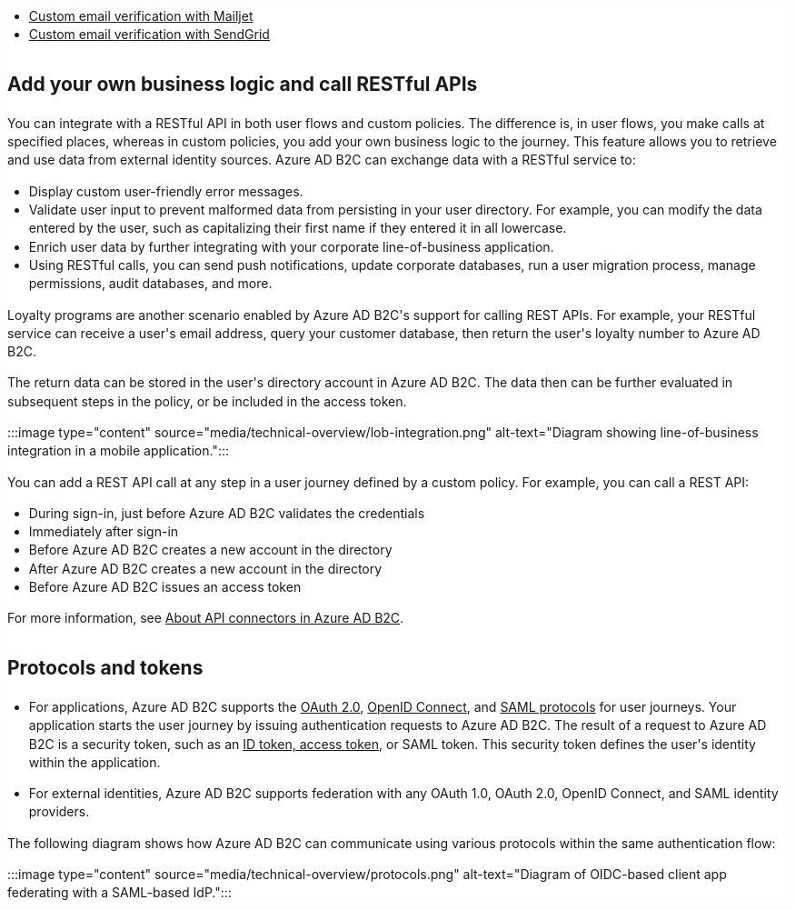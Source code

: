 * [Custom email verification with Mailjet](custom-email-mailjet.md)
* [Custom email verification with SendGrid](custom-email-sendgrid.md)

## Add your own business logic and call RESTful APIs

You can integrate with a RESTful API in both user flows and custom policies. The difference is, in user flows, you make calls at specified places, whereas in custom policies, you add your own business logic to the journey. This feature allows you to retrieve and use data from external identity sources. Azure AD B2C can exchange data with a RESTful service to:

* Display custom user-friendly error messages.
* Validate user input to prevent malformed data from persisting in your user directory. For example, you can modify the data entered by the user, such as capitalizing their first name if they entered it in all lowercase.
* Enrich user data by further integrating with your corporate line-of-business application.
* Using RESTful calls, you can send push notifications, update corporate databases, run a user migration process, manage permissions, audit databases, and more.

Loyalty programs are another scenario enabled by Azure AD B2C's support for calling REST APIs. For example, your RESTful service can receive a user's email address, query your customer database, then return the user's loyalty number to Azure AD B2C. 

The return data can be stored in the user's directory account in Azure AD B2C. The data then can be further evaluated in subsequent steps in the policy, or be included in the access token.

:::image type="content" source="media/technical-overview/lob-integration.png" alt-text="Diagram showing line-of-business integration in a mobile application.":::

You can add a REST API call at any step in a user journey defined by a custom policy. For example, you can call a REST API:

* During sign-in, just before Azure AD B2C validates the credentials
* Immediately after sign-in
* Before Azure AD B2C creates a new account in the directory
* After Azure AD B2C creates a new account in the directory
* Before Azure AD B2C issues an access token

For more information, see [About API connectors in Azure AD B2C](api-connectors-overview.md).

## Protocols and tokens

- For applications, Azure AD B2C supports the [OAuth 2.0](protocols-overview.md), [OpenID Connect](openid-connect.md), and [SAML protocols](saml-service-provider.md) for user journeys. Your application starts the user journey by issuing authentication requests to Azure AD B2C. The result of a request to Azure AD B2C is a security token, such as an [ID token, access token](tokens-overview.md), or SAML token. This security token defines the user's identity within the application.

- For external identities, Azure AD B2C supports federation with any OAuth 1.0, OAuth 2.0, OpenID Connect, and SAML identity providers.

The following diagram shows how Azure AD B2C can communicate using various protocols within the same authentication flow:

:::image type="content" source="media/technical-overview/protocols.png" alt-text="Diagram of OIDC-based client app federating with a SAML-based IdP.":::

